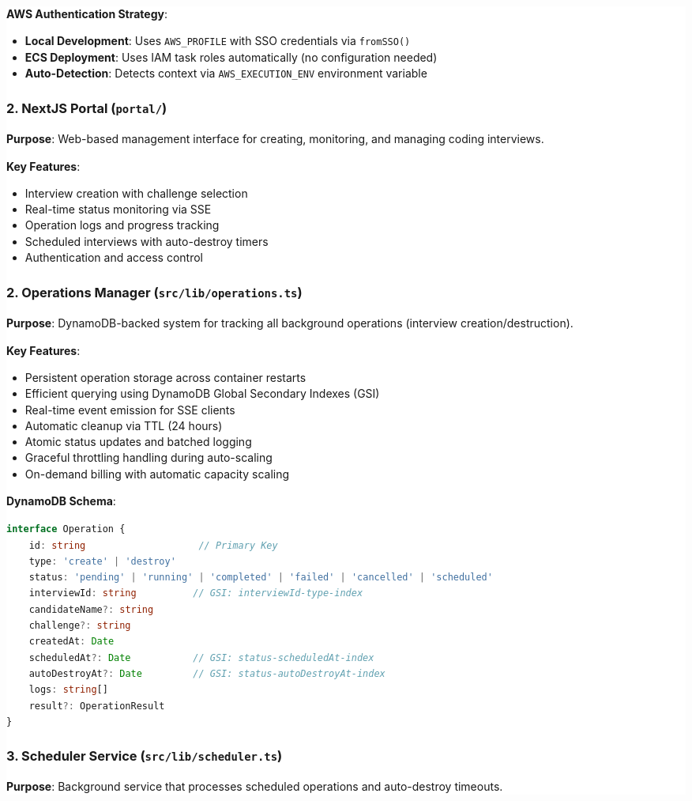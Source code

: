 **AWS Authentication Strategy**:

- **Local Development**: Uses `AWS_PROFILE` with SSO credentials via `fromSSO()`
- **ECS Deployment**: Uses IAM task roles automatically (no configuration needed)
- **Auto-Detection**: Detects context via `AWS_EXECUTION_ENV` environment variable

### 2. NextJS Portal (`portal/`)

**Purpose**: Web-based management interface for creating, monitoring, and managing coding interviews.

**Key Features**:

- Interview creation with challenge selection
- Real-time status monitoring via SSE
- Operation logs and progress tracking
- Scheduled interviews with auto-destroy timers
- Authentication and access control

### 2. Operations Manager (`src/lib/operations.ts`)

**Purpose**: DynamoDB-backed system for tracking all background operations (interview creation/destruction).

**Key Features**:

- Persistent operation storage across container restarts
- Efficient querying using DynamoDB Global Secondary Indexes (GSI)
- Real-time event emission for SSE clients
- Automatic cleanup via TTL (24 hours)
- Atomic status updates and batched logging
- Graceful throttling handling during auto-scaling
- On-demand billing with automatic capacity scaling

**DynamoDB Schema**:

```typescript
interface Operation {
    id: string                    // Primary Key
    type: 'create' | 'destroy'
    status: 'pending' | 'running' | 'completed' | 'failed' | 'cancelled' | 'scheduled'
    interviewId: string          // GSI: interviewId-type-index
    candidateName?: string
    challenge?: string
    createdAt: Date
    scheduledAt?: Date           // GSI: status-scheduledAt-index
    autoDestroyAt?: Date         // GSI: status-autoDestroyAt-index
    logs: string[]
    result?: OperationResult
}
```

### 3. Scheduler Service (`src/lib/scheduler.ts`)

**Purpose**: Background service that processes scheduled operations and auto-destroy timeouts.
